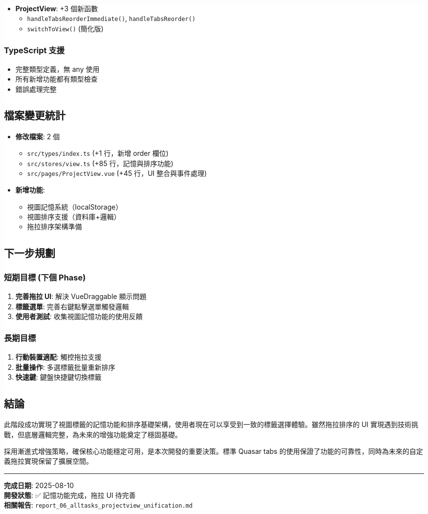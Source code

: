 - **ProjectView**: +3 個新函數
  - `handleTabsReorderImmediate()`, `handleTabsReorder()`
  - `switchToView()` (簡化版)

### TypeScript 支援
- 完整類型定義，無 any 使用
- 所有新增功能都有類型檢查
- 錯誤處理完整

## 檔案變更統計
- **修改檔案**: 2 個
  - `src/types/index.ts` (+1 行，新增 order 欄位)
  - `src/stores/view.ts` (+85 行，記憶與排序功能)
  - `src/pages/ProjectView.vue` (+45 行，UI 整合與事件處理)

- **新增功能**: 
  - 視圖記憶系統（localStorage）
  - 視圖排序支援（資料庫+邏輯）
  - 拖拉排序架構準備

## 下一步規劃

### 短期目標 (下個 Phase)
1. **完善拖拉 UI**: 解決 VueDraggable 顯示問題
2. **標籤選單**: 完善右鍵點擊選單觸發邏輯
3. **使用者測試**: 收集視圖記憶功能的使用反饋

### 長期目標
1. **行動裝置適配**: 觸控拖拉支援
2. **批量操作**: 多選標籤批量重新排序
3. **快速鍵**: 鍵盤快捷鍵切換標籤

## 結論
此階段成功實現了視圖標籤的記憶功能和排序基礎架構，使用者現在可以享受到一致的標籤選擇體驗。雖然拖拉排序的 UI 實現遇到技術挑戰，但底層邏輯完整，為未來的增強功能奠定了穩固基礎。

採用漸進式增強策略，確保核心功能穩定可用，是本次開發的重要決策。標準 Quasar tabs 的使用保證了功能的可靠性，同時為未來的自定義拖拉實現保留了擴展空間。

---
**完成日期**: 2025-08-10  
**開發狀態**: ✅ 記憶功能完成，拖拉 UI 待完善  
**相關報告**: `report_06_alltasks_projectview_unification.md`